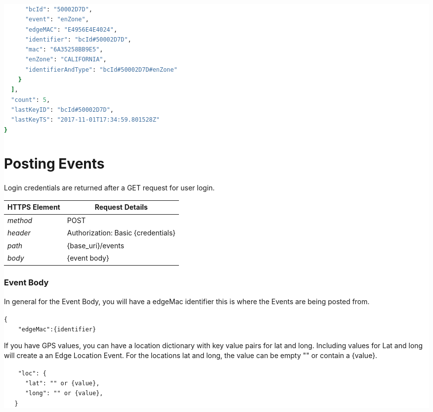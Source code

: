 ```ruby
      "bcId": "50002D7D",
      "event": "enZone",
      "edgeMAC": "E4956E4E4024",
      "identifier": "bcId#50002D7D",
      "mac": "6A35258BB9E5",
      "enZone": "CALIFORNIA",
      "identifierAndType": "bcId#50002D7D#enZone"
    }
  ],
  "count": 5,
  "lastKeyID": "bcId#50002D7D",
  "lastKeyTS": "2017-11-01T17:34:59.801528Z"
}

```


# Posting Events 

Login credentials are returned after a GET request for user login.

| HTTPS Element | Request Details | 
|---------------|-----------------|
| *method*      | POST |
| *header*      | Authorization: Basic {credentials}|
| *path*        | {base_uri}/events|
| *body*        | {event body} | 


### Event Body 

In general for the Event Body, you will have a edgeMac identifier this is where the Events are being posted from. 

```
{
	"edgeMac":{identifier} 

```

If you have GPS values, you can have a location dictionary with key value pairs for lat and long. Including values for Lat and long will create a an Edge Location Event. For the locations lat and long, the value can be empty "" or contain a {value}. 

```
	"loc": {  
      "lat": "" or {value},
      "long": "" or {value},
   }
```
   